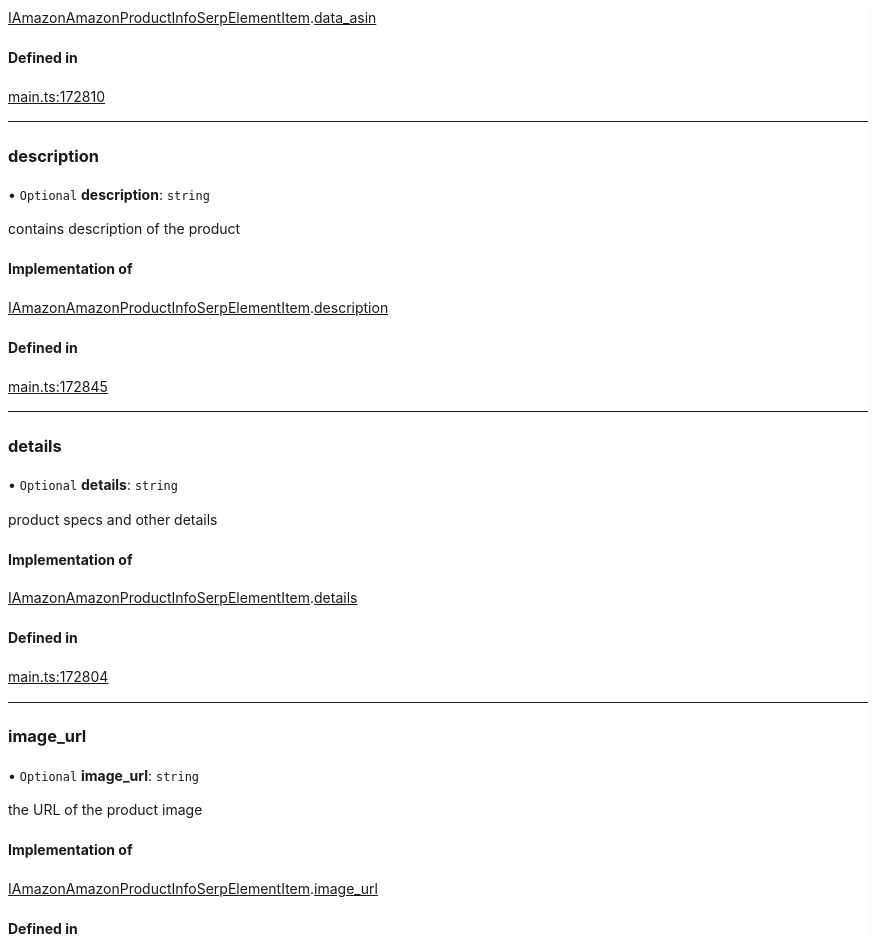 [IAmazonAmazonProductInfoSerpElementItem](../interfaces/IAmazonAmazonProductInfoSerpElementItem.md).[data_asin](../interfaces/IAmazonAmazonProductInfoSerpElementItem.md#data_asin)

#### Defined in

[main.ts:172810](https://github.com/dataforseo/TypeScriptClient/blob/7ca1aa4/main.ts#L172810)

___


### description

• `Optional` **description**: `string`

contains description of the product

#### Implementation of

[IAmazonAmazonProductInfoSerpElementItem](../interfaces/IAmazonAmazonProductInfoSerpElementItem.md).[description](../interfaces/IAmazonAmazonProductInfoSerpElementItem.md#description)

#### Defined in

[main.ts:172845](https://github.com/dataforseo/TypeScriptClient/blob/7ca1aa4/main.ts#L172845)

___


### details

• `Optional` **details**: `string`

product specs and other details

#### Implementation of

[IAmazonAmazonProductInfoSerpElementItem](../interfaces/IAmazonAmazonProductInfoSerpElementItem.md).[details](../interfaces/IAmazonAmazonProductInfoSerpElementItem.md#details)

#### Defined in

[main.ts:172804](https://github.com/dataforseo/TypeScriptClient/blob/7ca1aa4/main.ts#L172804)

___


### image\_url

• `Optional` **image\_url**: `string`

the URL of the product image

#### Implementation of

[IAmazonAmazonProductInfoSerpElementItem](../interfaces/IAmazonAmazonProductInfoSerpElementItem.md).[image_url](../interfaces/IAmazonAmazonProductInfoSerpElementItem.md#image_url)

#### Defined in
